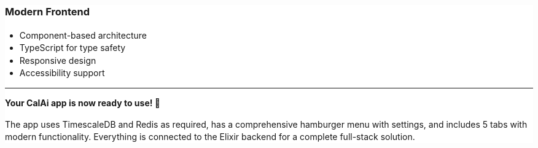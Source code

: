 ### Modern Frontend
- Component-based architecture
- TypeScript for type safety
- Responsive design
- Accessibility support

---

**Your CalAi app is now ready to use! 🎉**

The app uses TimescaleDB and Redis as required, has a comprehensive hamburger menu with settings, and includes 5 tabs with modern functionality. Everything is connected to the Elixir backend for a complete full-stack solution.
